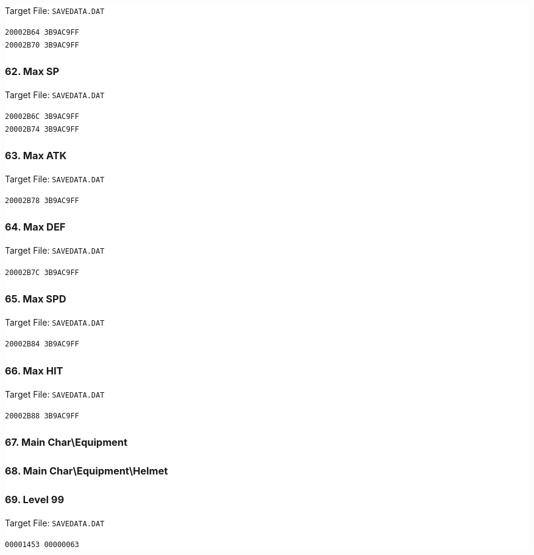 Target File: `SAVEDATA.DAT`

```
20002B64 3B9AC9FF
20002B70 3B9AC9FF
```

### 62. Max SP

Target File: `SAVEDATA.DAT`

```
20002B6C 3B9AC9FF
20002B74 3B9AC9FF
```

### 63. Max ATK

Target File: `SAVEDATA.DAT`

```
20002B78 3B9AC9FF
```

### 64. Max DEF

Target File: `SAVEDATA.DAT`

```
20002B7C 3B9AC9FF
```

### 65. Max SPD

Target File: `SAVEDATA.DAT`

```
20002B84 3B9AC9FF
```

### 66. Max HIT

Target File: `SAVEDATA.DAT`

```
20002B88 3B9AC9FF
```

### 67. Main Char\Equipment
### 68. Main Char\Equipment\Helmet
### 69. Level 99

Target File: `SAVEDATA.DAT`

```
00001453 00000063
```
